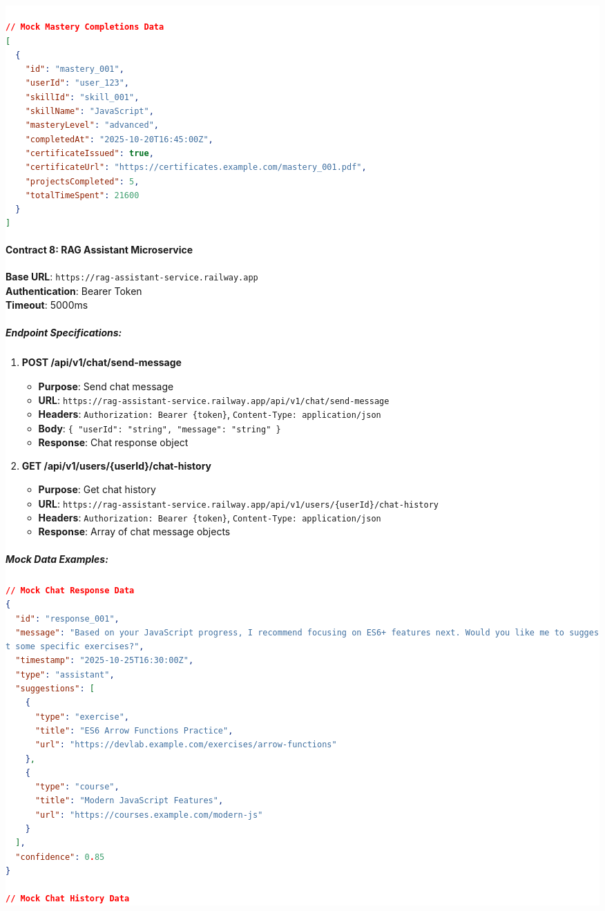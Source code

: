 ```json

// Mock Mastery Completions Data
[
  {
    "id": "mastery_001",
    "userId": "user_123",
    "skillId": "skill_001",
    "skillName": "JavaScript",
    "masteryLevel": "advanced",
    "completedAt": "2025-10-20T16:45:00Z",
    "certificateIssued": true,
    "certificateUrl": "https://certificates.example.com/mastery_001.pdf",
    "projectsCompleted": 5,
    "totalTimeSpent": 21600
  }
]
```

#### **Contract 8: RAG Assistant Microservice**

**Base URL**: `https://rag-assistant-service.railway.app`  
**Authentication**: Bearer Token  
**Timeout**: 5000ms

##### **Endpoint Specifications**:

1. **POST /api/v1/chat/send-message**
   - **Purpose**: Send chat message
   - **URL**: `https://rag-assistant-service.railway.app/api/v1/chat/send-message`
   - **Headers**: `Authorization: Bearer {token}`, `Content-Type: application/json`
   - **Body**: `{ "userId": "string", "message": "string" }`
   - **Response**: Chat response object

2. **GET /api/v1/users/{userId}/chat-history**
   - **Purpose**: Get chat history
   - **URL**: `https://rag-assistant-service.railway.app/api/v1/users/{userId}/chat-history`
   - **Headers**: `Authorization: Bearer {token}`, `Content-Type: application/json`
   - **Response**: Array of chat message objects

##### **Mock Data Examples**:

```json
// Mock Chat Response Data
{
  "id": "response_001",
  "message": "Based on your JavaScript progress, I recommend focusing on ES6+ features next. Would you like me to suggest some specific exercises?",
  "timestamp": "2025-10-25T16:30:00Z",
  "type": "assistant",
  "suggestions": [
    {
      "type": "exercise",
      "title": "ES6 Arrow Functions Practice",
      "url": "https://devlab.example.com/exercises/arrow-functions"
    },
    {
      "type": "course",
      "title": "Modern JavaScript Features",
      "url": "https://courses.example.com/modern-js"
    }
  ],
  "confidence": 0.85
}

// Mock Chat History Data
```